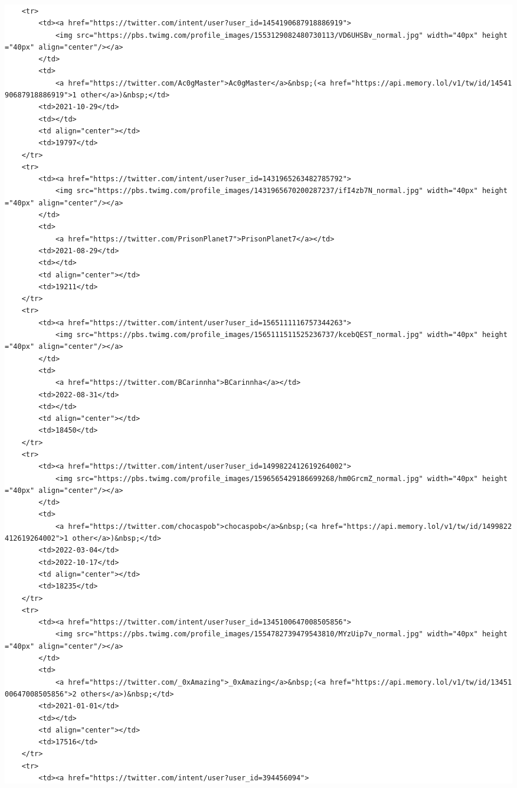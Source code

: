         <tr>
            <td><a href="https://twitter.com/intent/user?user_id=1454190687918886919">
                <img src="https://pbs.twimg.com/profile_images/1553129082480730113/VD6UHSBv_normal.jpg" width="40px" height="40px" align="center"/></a>
            </td>
            <td>
                <a href="https://twitter.com/Ac0gMaster">Ac0gMaster</a>&nbsp;(<a href="https://api.memory.lol/v1/tw/id/1454190687918886919">1 other</a>)&nbsp;</td>
            <td>2021-10-29</td>
            <td></td>
            <td align="center"></td>
            <td>19797</td>
        </tr>
        <tr>
            <td><a href="https://twitter.com/intent/user?user_id=1431965263482785792">
                <img src="https://pbs.twimg.com/profile_images/1431965670200287237/ifI4zb7N_normal.jpg" width="40px" height="40px" align="center"/></a>
            </td>
            <td>
                <a href="https://twitter.com/PrisonPlanet7">PrisonPlanet7</a></td>
            <td>2021-08-29</td>
            <td></td>
            <td align="center"></td>
            <td>19211</td>
        </tr>
        <tr>
            <td><a href="https://twitter.com/intent/user?user_id=1565111116757344263">
                <img src="https://pbs.twimg.com/profile_images/1565111511525236737/kcebQEST_normal.jpg" width="40px" height="40px" align="center"/></a>
            </td>
            <td>
                <a href="https://twitter.com/BCarinnha">BCarinnha</a></td>
            <td>2022-08-31</td>
            <td></td>
            <td align="center"></td>
            <td>18450</td>
        </tr>
        <tr>
            <td><a href="https://twitter.com/intent/user?user_id=1499822412619264002">
                <img src="https://pbs.twimg.com/profile_images/1596565429186699268/hm0GrcmZ_normal.jpg" width="40px" height="40px" align="center"/></a>
            </td>
            <td>
                <a href="https://twitter.com/chocaspob">chocaspob</a>&nbsp;(<a href="https://api.memory.lol/v1/tw/id/1499822412619264002">1 other</a>)&nbsp;</td>
            <td>2022-03-04</td>
            <td>2022-10-17</td>
            <td align="center"></td>
            <td>18235</td>
        </tr>
        <tr>
            <td><a href="https://twitter.com/intent/user?user_id=1345100647008505856">
                <img src="https://pbs.twimg.com/profile_images/1554782739479543810/MYzUip7v_normal.jpg" width="40px" height="40px" align="center"/></a>
            </td>
            <td>
                <a href="https://twitter.com/_0xAmazing">_0xAmazing</a>&nbsp;(<a href="https://api.memory.lol/v1/tw/id/1345100647008505856">2 others</a>)&nbsp;</td>
            <td>2021-01-01</td>
            <td></td>
            <td align="center"></td>
            <td>17516</td>
        </tr>
        <tr>
            <td><a href="https://twitter.com/intent/user?user_id=394456094">
